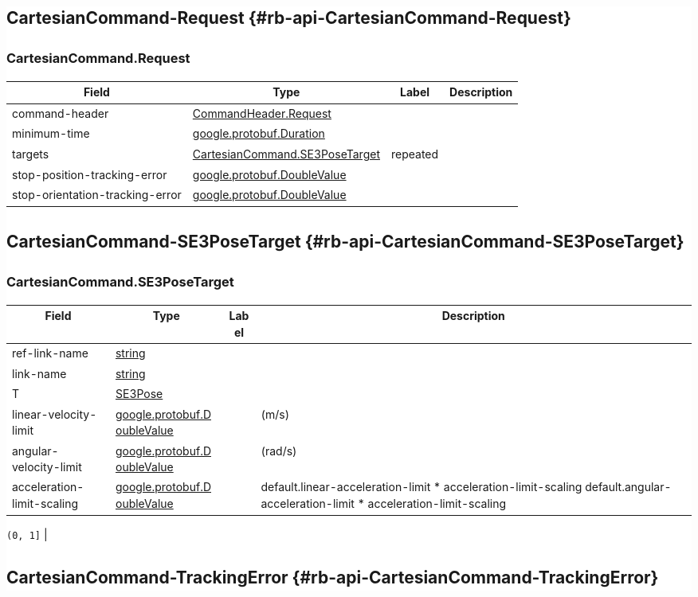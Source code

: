 




## CartesianCommand-Request {#rb-api-CartesianCommand-Request}

### CartesianCommand.Request



| Field | Type | Label | Description |
| ----- | ---- | ----- | ----------- |
| command-header | [CommandHeader.Request](#rb-api-CommandHeader-Request) |  |  |
| minimum-time | [google.protobuf.Duration](#google-protobuf-Duration) |  |  |
| targets | [CartesianCommand.SE3PoseTarget](#rb-api-CartesianCommand-SE3PoseTarget) | repeated |  |
| stop-position-tracking-error | [google.protobuf.DoubleValue](#google-protobuf-DoubleValue) |  |  |
| stop-orientation-tracking-error | [google.protobuf.DoubleValue](#google-protobuf-DoubleValue) |  |  |






## CartesianCommand-SE3PoseTarget {#rb-api-CartesianCommand-SE3PoseTarget}

### CartesianCommand.SE3PoseTarget



| Field | Type | Label | Description |
| ----- | ---- | ----- | ----------- |
| ref-link-name | [string](#string) |  |  |
| link-name | [string](#string) |  |  |
| T | [SE3Pose](#rb-api-SE3Pose) |  |  |
| linear-velocity-limit | [google.protobuf.DoubleValue](#google-protobuf-DoubleValue) |  | (m/s) |
| angular-velocity-limit | [google.protobuf.DoubleValue](#google-protobuf-DoubleValue) |  | (rad/s) |
| acceleration-limit-scaling | [google.protobuf.DoubleValue](#google-protobuf-DoubleValue) |  | default.linear-acceleration-limit * acceleration-limit-scaling default.angular-acceleration-limit * acceleration-limit-scaling

`(0, 1]` |






## CartesianCommand-TrackingError {#rb-api-CartesianCommand-TrackingError}
